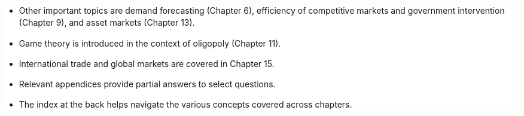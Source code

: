 - Other important topics are demand forecasting (Chapter 6), efficiency of competitive markets and government intervention (Chapter 9), and asset markets (Chapter 13). 

- Game theory is introduced in the context of oligopoly (Chapter 11). 

- International trade and global markets are covered in Chapter 15.

- Relevant appendices provide partial answers to select questions.

- The index at the back helps navigate the various concepts covered across chapters.